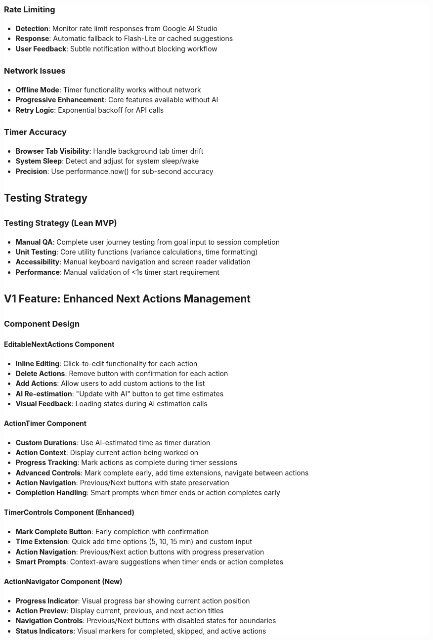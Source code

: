 ### Rate Limiting
- **Detection**: Monitor rate limit responses from Google AI Studio
- **Response**: Automatic fallback to Flash-Lite or cached suggestions
- **User Feedback**: Subtle notification without blocking workflow

### Network Issues
- **Offline Mode**: Timer functionality works without network
- **Progressive Enhancement**: Core features available without AI
- **Retry Logic**: Exponential backoff for API calls

### Timer Accuracy
- **Browser Tab Visibility**: Handle background tab timer drift
- **System Sleep**: Detect and adjust for system sleep/wake
- **Precision**: Use performance.now() for sub-second accuracy

## Testing Strategy

### Testing Strategy (Lean MVP)
- **Manual QA**: Complete user journey testing from goal input to session completion
- **Unit Testing**: Core utility functions (variance calculations, time formatting)
- **Accessibility**: Manual keyboard navigation and screen reader validation
- **Performance**: Manual validation of <1s timer start requirement

## V1 Feature: Enhanced Next Actions Management

### Component Design

#### EditableNextActions Component
- **Inline Editing**: Click-to-edit functionality for each action
- **Delete Actions**: Remove button with confirmation for each action
- **Add Actions**: Allow users to add custom actions to the list
- **AI Re-estimation**: "Update with AI" button to get time estimates
- **Visual Feedback**: Loading states during AI estimation calls

#### ActionTimer Component
- **Custom Durations**: Use AI-estimated time as timer duration
- **Action Context**: Display current action being worked on
- **Progress Tracking**: Mark actions as complete during timer sessions
- **Advanced Controls**: Mark complete early, add time extensions, navigate between actions
- **Action Navigation**: Previous/Next buttons with state preservation
- **Completion Handling**: Smart prompts when timer ends or action completes early

#### TimerControls Component (Enhanced)
- **Mark Complete Button**: Early completion with confirmation
- **Time Extension**: Quick add time options (5, 10, 15 min) and custom input
- **Action Navigation**: Previous/Next action buttons with progress preservation
- **Smart Prompts**: Context-aware suggestions when timer ends or action completes

#### ActionNavigator Component (New)
- **Progress Indicator**: Visual progress bar showing current action position
- **Action Preview**: Display current, previous, and next action titles
- **Navigation Controls**: Previous/Next buttons with disabled states for boundaries
- **Status Indicators**: Visual markers for completed, skipped, and active actions
